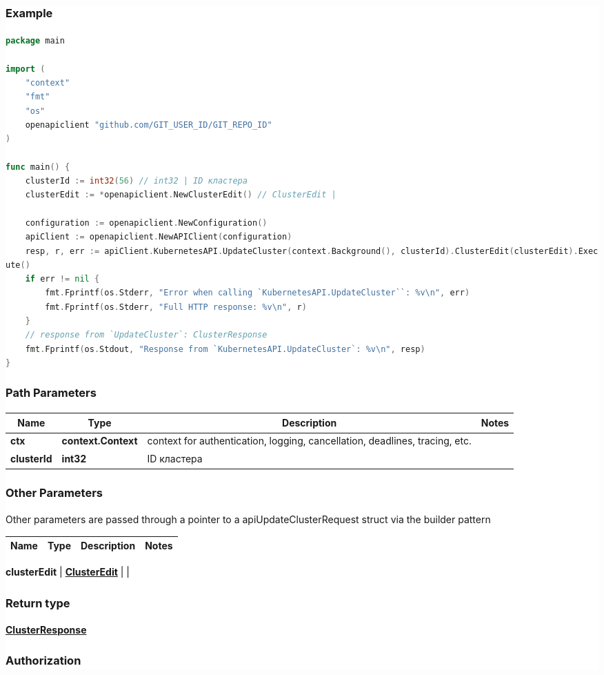 ### Example

```go
package main

import (
    "context"
    "fmt"
    "os"
    openapiclient "github.com/GIT_USER_ID/GIT_REPO_ID"
)

func main() {
    clusterId := int32(56) // int32 | ID кластера
    clusterEdit := *openapiclient.NewClusterEdit() // ClusterEdit | 

    configuration := openapiclient.NewConfiguration()
    apiClient := openapiclient.NewAPIClient(configuration)
    resp, r, err := apiClient.KubernetesAPI.UpdateCluster(context.Background(), clusterId).ClusterEdit(clusterEdit).Execute()
    if err != nil {
        fmt.Fprintf(os.Stderr, "Error when calling `KubernetesAPI.UpdateCluster``: %v\n", err)
        fmt.Fprintf(os.Stderr, "Full HTTP response: %v\n", r)
    }
    // response from `UpdateCluster`: ClusterResponse
    fmt.Fprintf(os.Stdout, "Response from `KubernetesAPI.UpdateCluster`: %v\n", resp)
}
```

### Path Parameters


Name | Type | Description  | Notes
------------- | ------------- | ------------- | -------------
**ctx** | **context.Context** | context for authentication, logging, cancellation, deadlines, tracing, etc.
**clusterId** | **int32** | ID кластера | 

### Other Parameters

Other parameters are passed through a pointer to a apiUpdateClusterRequest struct via the builder pattern


Name | Type | Description  | Notes
------------- | ------------- | ------------- | -------------

 **clusterEdit** | [**ClusterEdit**](ClusterEdit.md) |  | 

### Return type

[**ClusterResponse**](ClusterResponse.md)

### Authorization
